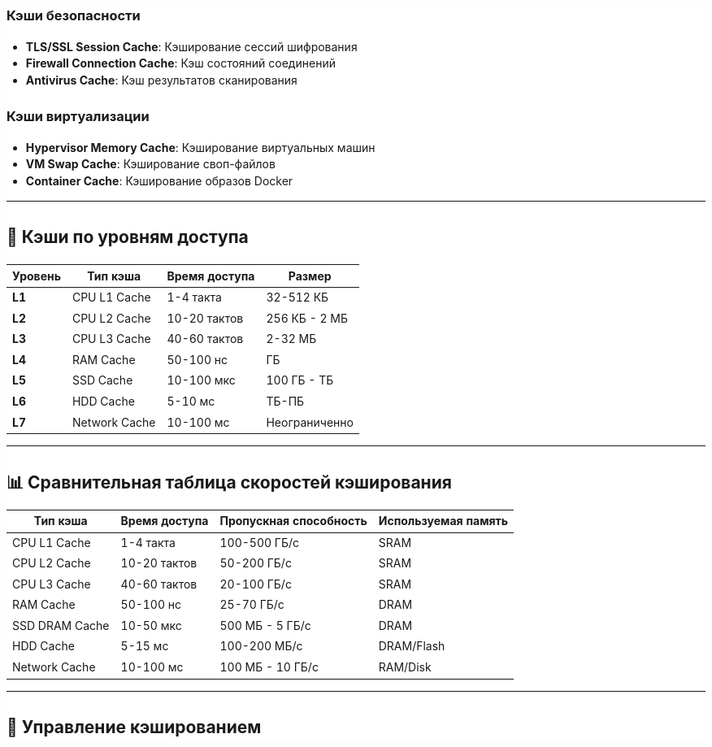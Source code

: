 ### **Кэши безопасности**
- **TLS/SSL Session Cache**: Кэширование сессий шифрования
- **Firewall Connection Cache**: Кэш состояний соединений
- **Antivirus Cache**: Кэш результатов сканирования

### **Кэши виртуализации**
- **Hypervisor Memory Cache**: Кэширование виртуальных машин
- **VM Swap Cache**: Кэширование своп-файлов
- **Container Cache**: Кэширование образов Docker

---

## 🔄 **Кэши по уровням доступа**

| Уровень | Тип кэша | Время доступа | Размер |
|---------|----------|---------------|---------|
| **L1** | CPU L1 Cache | 1-4 такта | 32-512 КБ |
| **L2** | CPU L2 Cache | 10-20 тактов | 256 КБ - 2 МБ |
| **L3** | CPU L3 Cache | 40-60 тактов | 2-32 МБ |
| **L4** | RAM Cache | 50-100 нс | ГБ |
| **L5** | SSD Cache | 10-100 мкс | 100 ГБ - ТБ |
| **L6** | HDD Cache | 5-10 мс | ТБ-ПБ |
| **L7** | Network Cache | 10-100 мс | Неограниченно |

---

## 📊 **Сравнительная таблица скоростей кэширования**

| Тип кэша | Время доступа | Пропускная способность | Используемая память |
|----------|---------------|------------------------|---------------------|
| CPU L1 Cache | 1-4 такта | 100-500 ГБ/с | SRAM |
| CPU L2 Cache | 10-20 тактов | 50-200 ГБ/с | SRAM |
| CPU L3 Cache | 40-60 тактов | 20-100 ГБ/с | SRAM |
| RAM Cache | 50-100 нс | 25-70 ГБ/с | DRAM |
| SSD DRAM Cache | 10-50 мкс | 500 МБ - 5 ГБ/с | DRAM |
| HDD Cache | 5-15 мс | 100-200 МБ/с | DRAM/Flash |
| Network Cache | 10-100 мс | 100 МБ - 10 ГБ/с | RAM/Disk |

---

## 🔧 **Управление кэшированием**
